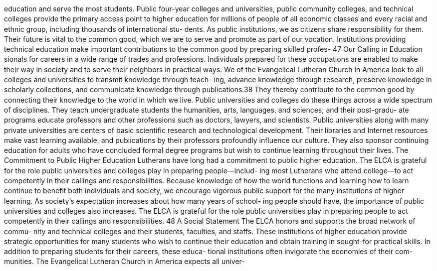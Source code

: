 education and serve the most students.  Public four-year colleges
and universities, public community colleges, and technical
colleges provide the primary access point to higher education
for millions of people of all economic classes and every racial
and ethnic group, including thousands of international stu-
dents.  As public institutions, we as citizens share responsibility
for them.  Their future is vital to the common good, which we
are to serve and promote as part of our vocation.
Institutions providing technical education make important
contributions to the common good by preparing skilled profes-
47
Our Calling in Education
sionals for careers in a wide range of trades and professions.
Individuals prepared for these occupations are enabled to make
their way in society and to serve their neighbors in practical
ways.
We of the Evangelical Lutheran Church in America look to all
colleges and universities to transmit knowledge through teach-
ing, advance knowledge through research, preserve knowledge
in scholarly collections, and communicate knowledge through
publications.38  They thereby contribute to the common good by
connecting their knowledge to the world in which we live.
Public universities and colleges do these things across a wide
spectrum of disciplines.  They teach undergraduate students the
humanities, arts, languages, and sciences; and their post-gradu-
ate programs educate professors and other professions such as
doctors, lawyers, and scientists.  Public universities along with
many private universities are centers of basic scientific research
and technological development.  Their libraries and Internet
resources make vast learning available, and publications by their
professors profoundly influence our culture.  They also sponsor
continuing education for adults who have concluded formal
degree programs but wish to continue learning throughout their
lives.
The Commitment to Public Higher Education
Lutherans have long had a
commitment to public higher
education.  The ELCA is
grateful for the role public
universities and colleges play
in preparing people—includ-
ing most Lutherans who attend college—to act competently in
their callings and responsibilities.  Because knowledge of how
the world functions and learning how to learn continue to
benefit both individuals and society, we encourage vigorous
public support for the many institutions of higher learning.  As
society’s expectation increases about how many years of school-
ing people should have, the importance of public universities
and colleges also increases.
The ELCA is grateful for the role
public universities play in preparing
people to act competently in their
callings and responsibilities.
48
A Social Statement
The ELCA honors and supports the broad network of commu-
nity and technical colleges and their students, faculties, and
staffs.  These institutions of higher education provide strategic
opportunities for many students who wish to continue their
education and obtain training in sought-for practical skills.  In
addition to preparing students for their careers, these educa-
tional institutions often invigorate the economies of their com-
munities.
The Evangelical Lutheran Church in America expects all univer-